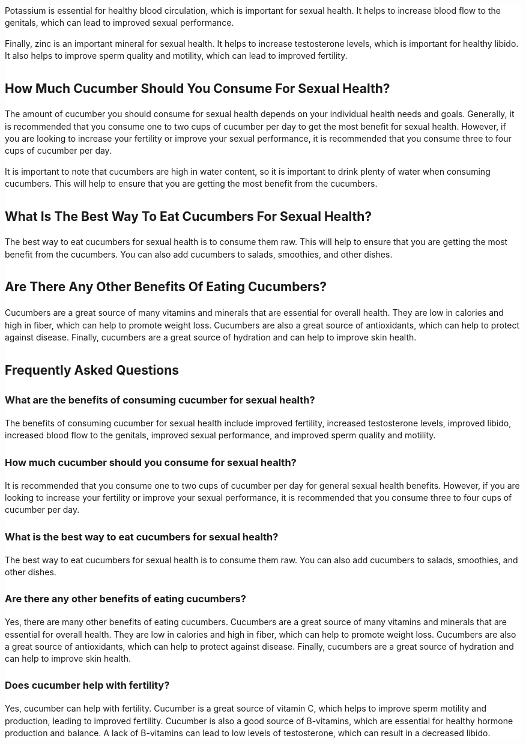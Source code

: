 Potassium is essential for healthy blood circulation, which is important for sexual health. It helps to increase blood flow to the genitals, which can lead to improved sexual performance.

Finally, zinc is an important mineral for sexual health. It helps to increase testosterone levels, which is important for healthy libido. It also helps to improve sperm quality and motility, which can lead to improved fertility.

<h2>How Much Cucumber Should You Consume For Sexual Health?</h2>

The amount of cucumber you should consume for sexual health depends on your individual health needs and goals. Generally, it is recommended that you consume one to two cups of cucumber per day to get the most benefit for sexual health. However, if you are looking to increase your fertility or improve your sexual performance, it is recommended that you consume three to four cups of cucumber per day. 

It is important to note that cucumbers are high in water content, so it is important to drink plenty of water when consuming cucumbers. This will help to ensure that you are getting the most benefit from the cucumbers.

<h2>What Is The Best Way To Eat Cucumbers For Sexual Health?</h2>

The best way to eat cucumbers for sexual health is to consume them raw. This will help to ensure that you are getting the most benefit from the cucumbers. You can also add cucumbers to salads, smoothies, and other dishes.

<h2>Are There Any Other Benefits Of Eating Cucumbers?</h2>

Cucumbers are a great source of many vitamins and minerals that are essential for overall health. They are low in calories and high in fiber, which can help to promote weight loss. Cucumbers are also a great source of antioxidants, which can help to protect against disease. Finally, cucumbers are a great source of hydration and can help to improve skin health.

<h2>Frequently Asked Questions</h2>

<h3>What are the benefits of consuming cucumber for sexual health?</h3>
The benefits of consuming cucumber for sexual health include improved fertility, increased testosterone levels, improved libido, increased blood flow to the genitals, improved sexual performance, and improved sperm quality and motility. 

<h3>How much cucumber should you consume for sexual health?</h3>
It is recommended that you consume one to two cups of cucumber per day for general sexual health benefits. However, if you are looking to increase your fertility or improve your sexual performance, it is recommended that you consume three to four cups of cucumber per day. 

<h3>What is the best way to eat cucumbers for sexual health?</h3>
The best way to eat cucumbers for sexual health is to consume them raw. You can also add cucumbers to salads, smoothies, and other dishes.

<h3>Are there any other benefits of eating cucumbers?</h3>
Yes, there are many other benefits of eating cucumbers. Cucumbers are a great source of many vitamins and minerals that are essential for overall health. They are low in calories and high in fiber, which can help to promote weight loss. Cucumbers are also a great source of antioxidants, which can help to protect against disease. Finally, cucumbers are a great source of hydration and can help to improve skin health.

<h3>Does cucumber help with fertility?</h3>
Yes, cucumber can help with fertility. Cucumber is a great source of vitamin C, which helps to improve sperm motility and production, leading to improved fertility. Cucumber is also a good source of B-vitamins, which are essential for healthy hormone production and balance. A lack of B-vitamins can lead to low levels of testosterone, which can result in a decreased libido. 
